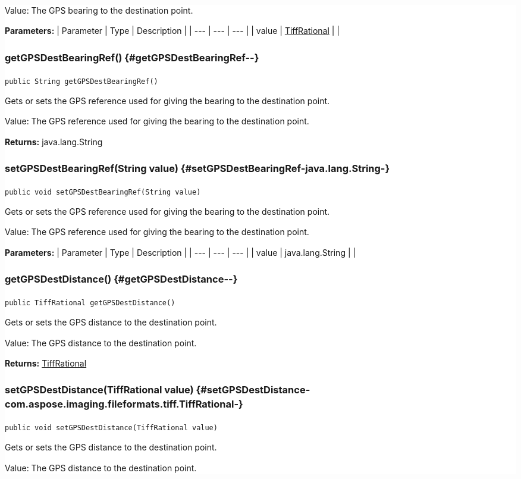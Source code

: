 Value: The GPS bearing to the destination point.

**Parameters:**
| Parameter | Type | Description |
| --- | --- | --- |
| value | [TiffRational](../../com.aspose.imaging.fileformats.tiff/tiffrational) |  |

### getGPSDestBearingRef() {#getGPSDestBearingRef--}
```
public String getGPSDestBearingRef()
```


Gets or sets the GPS reference used for giving the bearing to the destination point.

Value: The GPS reference used for giving the bearing to the destination point.

**Returns:**
java.lang.String
### setGPSDestBearingRef(String value) {#setGPSDestBearingRef-java.lang.String-}
```
public void setGPSDestBearingRef(String value)
```


Gets or sets the GPS reference used for giving the bearing to the destination point.

Value: The GPS reference used for giving the bearing to the destination point.

**Parameters:**
| Parameter | Type | Description |
| --- | --- | --- |
| value | java.lang.String |  |

### getGPSDestDistance() {#getGPSDestDistance--}
```
public TiffRational getGPSDestDistance()
```


Gets or sets the GPS distance to the destination point.

Value: The GPS distance to the destination point.

**Returns:**
[TiffRational](../../com.aspose.imaging.fileformats.tiff/tiffrational)
### setGPSDestDistance(TiffRational value) {#setGPSDestDistance-com.aspose.imaging.fileformats.tiff.TiffRational-}
```
public void setGPSDestDistance(TiffRational value)
```


Gets or sets the GPS distance to the destination point.

Value: The GPS distance to the destination point.
